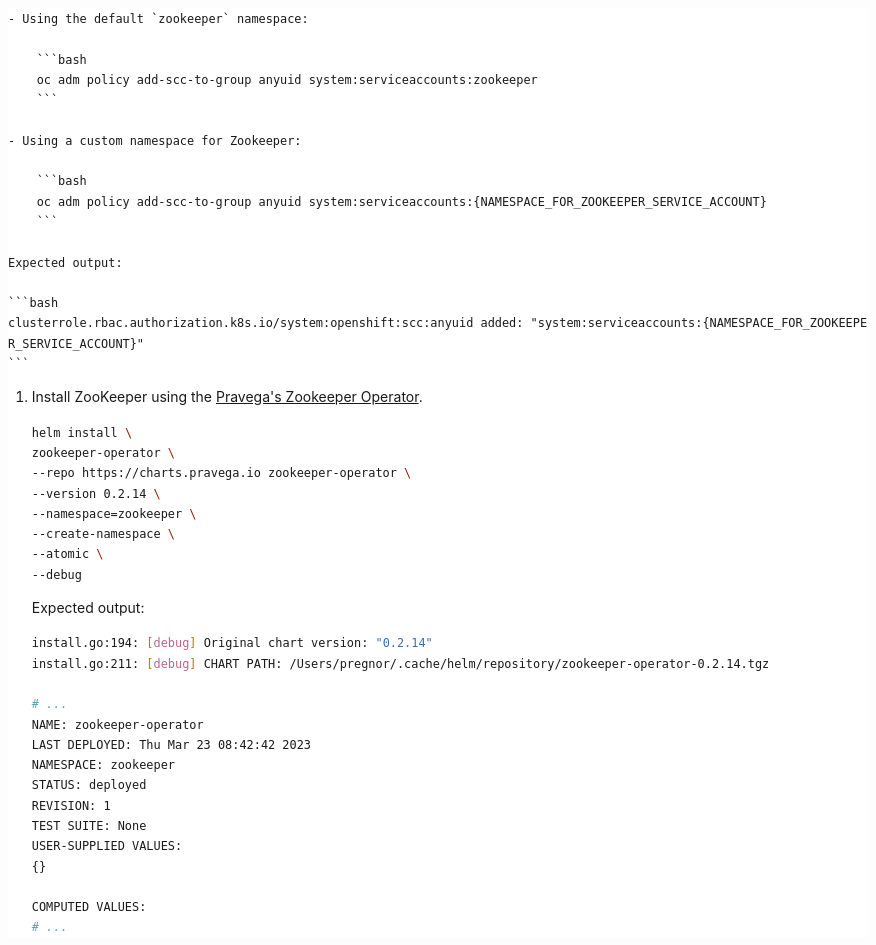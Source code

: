     - Using the default `zookeeper` namespace:

        ```bash
        oc adm policy add-scc-to-group anyuid system:serviceaccounts:zookeeper
        ```

    - Using a custom namespace for Zookeeper:

        ```bash
        oc adm policy add-scc-to-group anyuid system:serviceaccounts:{NAMESPACE_FOR_ZOOKEEPER_SERVICE_ACCOUNT}
        ```

    Expected output:

    ```bash
    clusterrole.rbac.authorization.k8s.io/system:openshift:scc:anyuid added: "system:serviceaccounts:{NAMESPACE_FOR_ZOOKEEPER_SERVICE_ACCOUNT}"
    ```

1. Install ZooKeeper using the [Pravega's Zookeeper Operator](https://github.com/pravega/zookeeper-operator).

    ```bash
    helm install \
    zookeeper-operator \
    --repo https://charts.pravega.io zookeeper-operator \
    --version 0.2.14 \
    --namespace=zookeeper \
    --create-namespace \
    --atomic \
    --debug
    ```

    Expected output:

    ```bash
    install.go:194: [debug] Original chart version: "0.2.14"
    install.go:211: [debug] CHART PATH: /Users/pregnor/.cache/helm/repository/zookeeper-operator-0.2.14.tgz

    # ...
    NAME: zookeeper-operator
    LAST DEPLOYED: Thu Mar 23 08:42:42 2023
    NAMESPACE: zookeeper
    STATUS: deployed
    REVISION: 1
    TEST SUITE: None
    USER-SUPPLIED VALUES:
    {}

    COMPUTED VALUES:
    # ...
